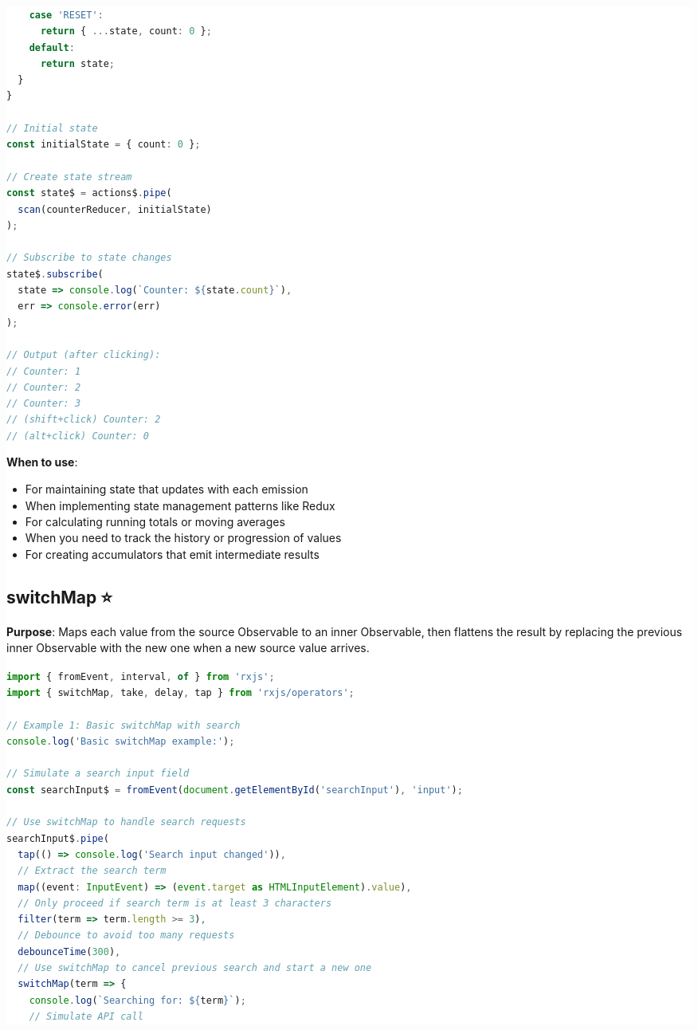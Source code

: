 ```typescript
    case 'RESET':
      return { ...state, count: 0 };
    default:
      return state;
  }
}

// Initial state
const initialState = { count: 0 };

// Create state stream
const state$ = actions$.pipe(
  scan(counterReducer, initialState)
);

// Subscribe to state changes
state$.subscribe(
  state => console.log(`Counter: ${state.count}`),
  err => console.error(err)
);

// Output (after clicking):
// Counter: 1
// Counter: 2
// Counter: 3
// (shift+click) Counter: 2
// (alt+click) Counter: 0
```

**When to use**:
- For maintaining state that updates with each emission
- When implementing state management patterns like Redux
- For calculating running totals or moving averages
- When you need to track the history or progression of values
- For creating accumulators that emit intermediate results

## switchMap ⭐

**Purpose**: Maps each value from the source Observable to an inner Observable, then flattens the result by replacing the previous inner Observable with the new one when a new source value arrives.

```typescript
import { fromEvent, interval, of } from 'rxjs';
import { switchMap, take, delay, tap } from 'rxjs/operators';

// Example 1: Basic switchMap with search
console.log('Basic switchMap example:');

// Simulate a search input field
const searchInput$ = fromEvent(document.getElementById('searchInput'), 'input');

// Use switchMap to handle search requests
searchInput$.pipe(
  tap(() => console.log('Search input changed')),
  // Extract the search term
  map((event: InputEvent) => (event.target as HTMLInputElement).value),
  // Only proceed if search term is at least 3 characters
  filter(term => term.length >= 3),
  // Debounce to avoid too many requests
  debounceTime(300),
  // Use switchMap to cancel previous search and start a new one
  switchMap(term => {
    console.log(`Searching for: ${term}`);
    // Simulate API call
```